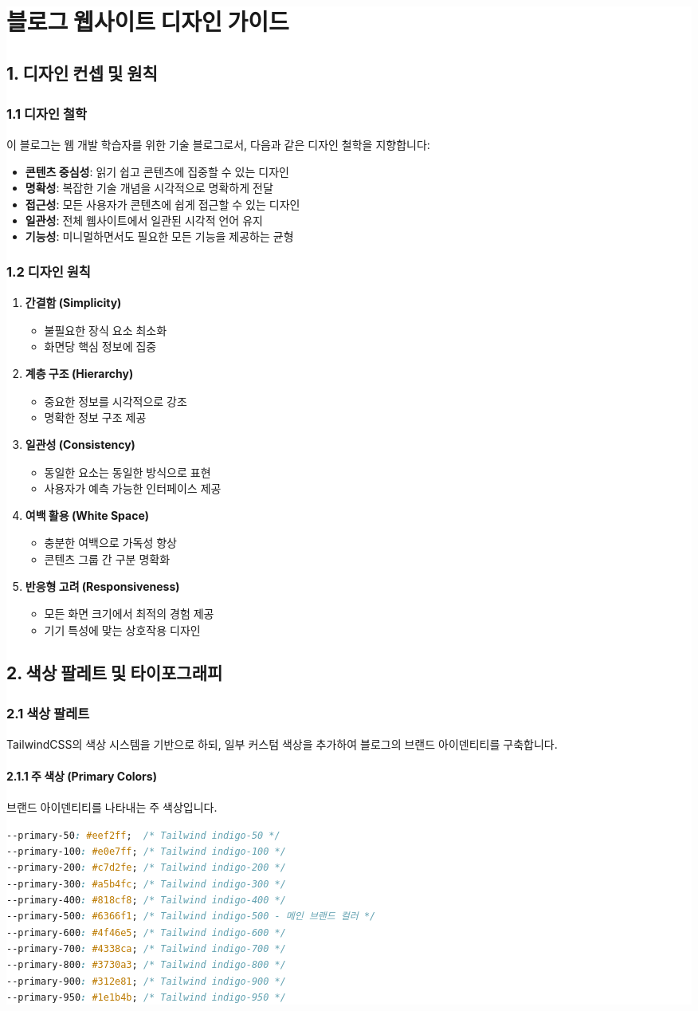 # 블로그 웹사이트 디자인 가이드

## 1. 디자인 컨셉 및 원칙

### 1.1 디자인 철학

이 블로그는 웹 개발 학습자를 위한 기술 블로그로서, 다음과 같은 디자인 철학을 지향합니다:

- **콘텐츠 중심성**: 읽기 쉽고 콘텐츠에 집중할 수 있는 디자인
- **명확성**: 복잡한 기술 개념을 시각적으로 명확하게 전달
- **접근성**: 모든 사용자가 콘텐츠에 쉽게 접근할 수 있는 디자인
- **일관성**: 전체 웹사이트에서 일관된 시각적 언어 유지
- **기능성**: 미니멀하면서도 필요한 모든 기능을 제공하는 균형

### 1.2 디자인 원칙

1. **간결함 (Simplicity)**
   - 불필요한 장식 요소 최소화
   - 화면당 핵심 정보에 집중

2. **계층 구조 (Hierarchy)**
   - 중요한 정보를 시각적으로 강조
   - 명확한 정보 구조 제공

3. **일관성 (Consistency)**
   - 동일한 요소는 동일한 방식으로 표현
   - 사용자가 예측 가능한 인터페이스 제공

4. **여백 활용 (White Space)**
   - 충분한 여백으로 가독성 향상
   - 콘텐츠 그룹 간 구분 명확화

5. **반응형 고려 (Responsiveness)**
   - 모든 화면 크기에서 최적의 경험 제공
   - 기기 특성에 맞는 상호작용 디자인

## 2. 색상 팔레트 및 타이포그래피

### 2.1 색상 팔레트

TailwindCSS의 색상 시스템을 기반으로 하되, 일부 커스텀 색상을 추가하여 블로그의 브랜드 아이덴티티를 구축합니다.

#### 2.1.1 주 색상 (Primary Colors)

브랜드 아이덴티티를 나타내는 주 색상입니다.

```css
--primary-50: #eef2ff;  /* Tailwind indigo-50 */
--primary-100: #e0e7ff; /* Tailwind indigo-100 */
--primary-200: #c7d2fe; /* Tailwind indigo-200 */
--primary-300: #a5b4fc; /* Tailwind indigo-300 */
--primary-400: #818cf8; /* Tailwind indigo-400 */
--primary-500: #6366f1; /* Tailwind indigo-500 - 메인 브랜드 컬러 */
--primary-600: #4f46e5; /* Tailwind indigo-600 */
--primary-700: #4338ca; /* Tailwind indigo-700 */
--primary-800: #3730a3; /* Tailwind indigo-800 */
--primary-900: #312e81; /* Tailwind indigo-900 */
--primary-950: #1e1b4b; /* Tailwind indigo-950 */
```
